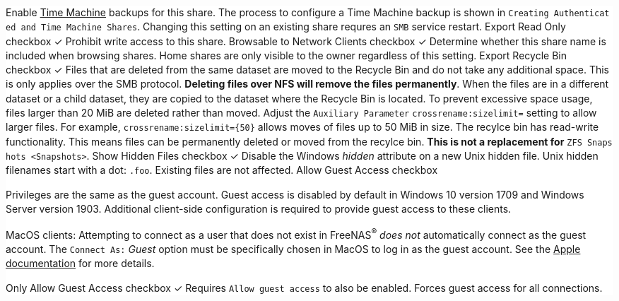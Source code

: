 <td>Enable <a href="https://developer.apple.com/library/archive/releasenotes/NetworkingInternetWeb/Time_Machine_SMB_Spec/#//apple_ref/doc/uid/TP40017496-CH1-SW1">Time Machine</a> backups for this share. The process to configure a Time Machine backup is shown in <code class="interpreted-text" role="ref">Creating Authenticated and Time Machine Shares</code>. Changing this setting on an existing share requres an <code class="interpreted-text" role="ref">SMB</code> service restart.</td>
</tr>
<tr class="even">
<td>Export Read Only</td>
<td>checkbox</td>
<td>✓</td>
<td>Prohibit write access to this share.</td>
</tr>
<tr class="odd">
<td>Browsable to Network Clients</td>
<td>checkbox</td>
<td>✓</td>
<td>Determine whether this share name is included when browsing shares. Home shares are only visible to the owner regardless of this setting.</td>
</tr>
<tr class="even">
<td>Export Recycle Bin</td>
<td>checkbox</td>
<td>✓</td>
<td>Files that are deleted from the same dataset are moved to the Recycle Bin and do not take any additional space. This is only applies over the SMB protocol. <strong>Deleting files over NFS will remove the files permanently</strong>. When the files are in a different dataset or a child dataset, they are copied to the dataset where the Recycle Bin is located. To prevent excessive space usage, files larger than 20 MiB are deleted rather than moved. Adjust the <code class="interpreted-text" role="guilabel">Auxiliary Parameter</code> <code class="interpreted-text" role="samp">crossrename:sizelimit=</code> setting to allow larger files. For example, <code class="interpreted-text" role="samp">crossrename:sizelimit={50}</code> allows moves of files up to 50 MiB in size. The recylce bin has read-write functionality. This means files can be permanently deleted or moved from the recylce bin. <strong>This is not a replacement for</strong> <code class="interpreted-text" role="ref">ZFS Snapshots &lt;Snapshots&gt;</code>.</td>
</tr>
<tr class="odd">
<td>Show Hidden Files</td>
<td>checkbox</td>
<td>✓</td>
<td>Disable the Windows <em>hidden</em> attribute on a new Unix hidden file. Unix hidden filenames start with a dot: <code class="interpreted-text" role="file">.foo</code>. Existing files are not affected.</td>
</tr>
<tr class="even">
<td>Allow Guest Access</td>
<td>checkbox</td>
<td></td>
<td><p>Privileges are the same as the guest account. Guest access is disabled by default in Windows 10 version 1709 and Windows Server version 1903. Additional client-side configuration is required to provide guest access to these clients.</p>
<p>MacOS clients: Attempting to connect as a user that does not exist in FreeNAS<sup>®</sup> <em>does not</em> automatically connect as the guest account. The <code class="interpreted-text" role="guilabel">Connect As:</code> <em>Guest</em> option must be specifically chosen in MacOS to log in as the guest account. See the <a href="https://support.apple.com/guide/mac-help/connect-mac-shared-computers-servers-mchlp1140/">Apple documentation</a> for more details.</p></td>
</tr>
<tr class="odd">
<td>Only Allow Guest Access</td>
<td>checkbox</td>
<td>✓</td>
<td>Requires <code class="interpreted-text" role="guilabel">Allow guest access</code> to also be enabled. Forces guest access for all connections.</td>
</tr>
<tr class="even">